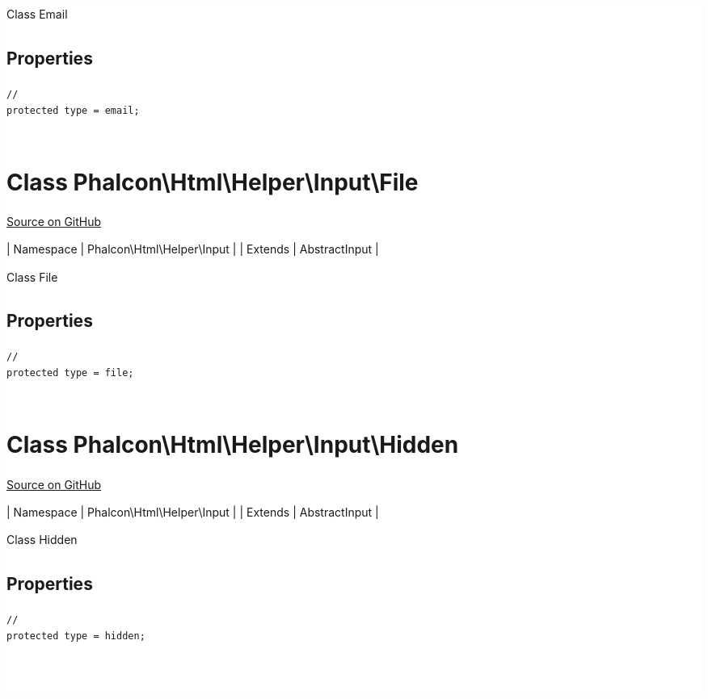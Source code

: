 <p>
  Class Email
</p>

<h2>
  Properties
</h2>

<pre><code class="php">//
protected type = email;

</code></pre>

<h1 id="html-helper-input-file">Class Phalcon\Html\Helper\Input\File</h1>

<p>
  <a href="https://github.com/phalcon/cphalcon/blob/v{{ page.version }}.0/phalcon/Html/Helper/Input/File.zep">Source on GitHub</a>
</p>

<p>
  | Namespace | Phalcon\Html\Helper\Input | | Extends | AbstractInput |
</p>

<p>
  Class File
</p>

<h2>
  Properties
</h2>

<pre><code class="php">//
protected type = file;

</code></pre>

<h1 id="html-helper-input-hidden">Class Phalcon\Html\Helper\Input\Hidden</h1>

<p>
  <a href="https://github.com/phalcon/cphalcon/blob/v{{ page.version }}.0/phalcon/Html/Helper/Input/Hidden.zep">Source on GitHub</a>
</p>

<p>
  | Namespace | Phalcon\Html\Helper\Input | | Extends | AbstractInput |
</p>

<p>
  Class Hidden
</p>

<h2>
  Properties
</h2>

<pre><code class="php">//
protected type = hidden;
